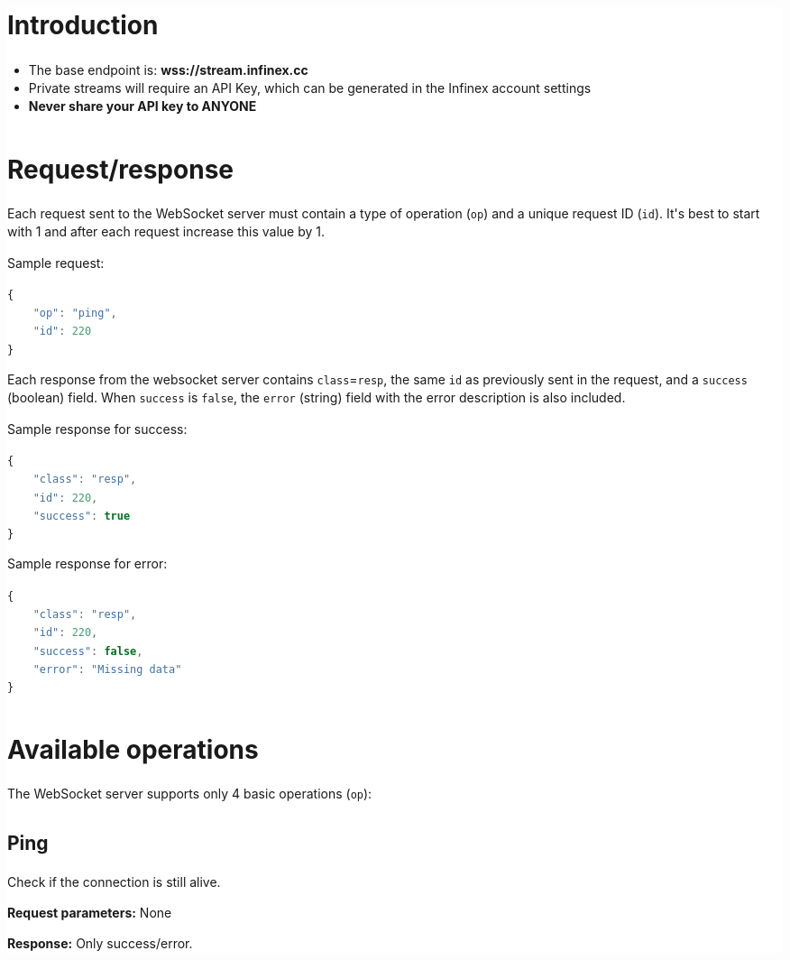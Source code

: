 # Introduction

 - The base endpoint is: **wss://stream.infinex.cc**
 - Private streams will require an API Key, which can be generated in the Infinex account settings
 - **Never share your API key to ANYONE**

# Request/response
Each request sent to the WebSocket server must contain a type of operation (`op`) and a unique request ID (`id`). It's best to start with 1 and after each request increase this value by 1.

Sample request:
```javascript
{
	"op": "ping",
	"id": 220
}
```
Each response from the websocket server contains `class`=`resp`, the same `id` as previously sent in the request, and a `success` (boolean) field. When `success` is `false`, the `error` (string) field with the error description is also included.

Sample response for success:
```javascript
{
	"class": "resp",
	"id": 220,
	"success": true
}
```

Sample response for error:
```javascript
{
	"class": "resp",
	"id": 220,
	"success": false,
	"error": "Missing data"
}
```

# Available operations

The WebSocket server supports only 4 basic operations (`op`):

## Ping
Check if the connection is still alive.

**Request parameters:**
None

**Response:**
Only success/error.

